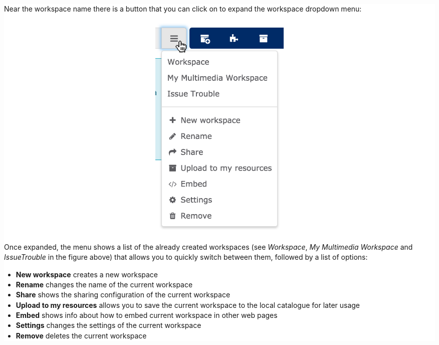 Near the workspace name there is a button that you can click on to
expand the workspace dropdown menu:

<p align="center">
    <a href="./images/user_guide/create_workspace/workspace_menu.png">
        <img width="256" style="border: 0px none; box-shadow: none;" src="./images/user_guide/create_workspace/workspace_menu.png" alt="Workspace menu">
    </a>
</p>

Once expanded, the menu shows a list of the already created workspaces
(see *Workspace*, *My Multimedia Workspace* and *IssueTrouble* in the
figure above) that allows you to quickly switch between them, followed
by a list of options:

-   **New workspace** creates a new workspace
-   **Rename** changes the name of the current workspace
-   **Share** shows the sharing configuration of the current workspace
-   **Upload to my resources** allows you to save the current
    workspace to the local catalogue for later usage
-   **Embed** shows info about how to embed current workspace in other
    web pages
-   **Settings** changes the settings of the current workspace
-   **Remove** deletes the current workspace
